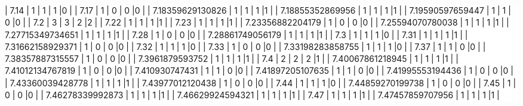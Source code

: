 | 7.14 | 1 | 1 | 1 |0 |
| 7.17 | 1 | 0 | 0 |0 |
| 7.18359629130826 | 1 | 1 | 1 |1 |
| 7.18855352869956 | 1 | 1 | 1 |1 |
| 7.19590597659447 | 1 | 1 | 0 |0 |
| 7.2 | 3 | 3 | 2 |2 |
| 7.22 | 1 | 1 | 1 |1 |
| 7.23 | 1 | 1 | 1 |1 |
| 7.23356882204179 | 1 | 0 | 0 |0 |
| 7.25594070780038 | 1 | 1 | 1 |1 |
| 7.27715349734651 | 1 | 1 | 1 |1 |
| 7.28 | 1 | 0 | 0 |0 |
| 7.28861749056179 | 1 | 1 | 1 |1 |
| 7.3 | 1 | 1 | 1 |0 |
| 7.31 | 1 | 1 | 1 |1 |
| 7.31662158929371 | 1 | 0 | 0 |0 |
| 7.32 | 1 | 1 | 1 |0 |
| 7.33 | 1 | 0 | 0 |0 |
| 7.33198283858755 | 1 | 1 | 1 |0 |
| 7.37 | 1 | 1 | 0 |0 |
| 7.38357887315557 | 1 | 0 | 0 |0 |
| 7.3961879593752 | 1 | 1 | 1 |1 |
| 7.4 | 2 | 2 | 2 |1 |
| 7.40067861218945 | 1 | 1 | 1 |1 |
| 7.41012134767819 | 1 | 0 | 0 |0 |
| 7.410930747431 | 1 | 1 | 0 |0 |
| 7.41897205107635 | 1 | 1 | 0 |0 |
| 7.41995553194436 | 1 | 0 | 0 |0 |
| 7.43360039428778 | 1 | 1 | 1 |1 |
| 7.43977012120438 | 1 | 0 | 0 |0 |
| 7.44 | 1 | 1 | 1 |0 |
| 7.44859270199738 | 1 | 0 | 0 |0 |
| 7.45 | 1 | 0 | 0 |0 |
| 7.46278339992873 | 1 | 1 | 1 |1 |
| 7.46629924594321 | 1 | 1 | 1 |1 |
| 7.47 | 1 | 1 | 1 |1 |
| 7.47457859707956 | 1 | 1 | 1 |1 |